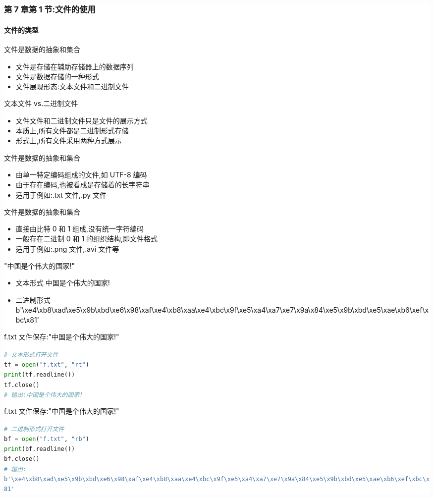 ### 第 7 章第 1 节:文件的使用

#### 文件的类型

文件是数据的抽象和集合

- 文件是存储在辅助存储器上的数据序列
- 文件是数据存储的一种形式
- 文件展现形态:文本文件和二进制文件

文本文件 vs.二进制文件

- 文件文件和二进制文件只是文件的展示方式
- 本质上,所有文件都是二进制形式存储
- 形式上,所有文件采用两种方式展示

文件是数据的抽象和集合

- 由单一特定编码组成的文件,如 UTF-8 编码
- 由于存在编码,也被看成是存储着的长字符串
- 适用于例如:.txt 文件,.py 文件

文件是数据的抽象和集合

- 直接由比特 0 和 1 组成,没有统一字符编码
- 一般存在二进制 0 和 1 的组织结构,即文件格式
- 适用于例如:.png 文件,.avi 文件等

"中国是个伟大的国家!"

- 文本形式
  中国是个伟大的国家!

- 二进制形式
  b'\xe4\xb8\xad\xe5\x9b\xbd\xe6\x98\xaf\xe4\xb8\xaa\xe4\xbc\x9f\xe5\xa4\xa7\xe7\x9a\x84\xe5\x9b\xbd\xe5\xae\xb6\xef\xbc\x81'

f.txt 文件保存:"中国是个伟大的国家!"

```python
# 文本形式打开文件
tf = open("f.txt", "rt")
print(tf.readline())
tf.close()
# 输出:中国是个伟大的国家!
```

f.txt 文件保存:"中国是个伟大的国家!"

```python
# 二进制形式打开文件
bf = open("f.txt", "rb")
print(bf.readline())
bf.close()
# 输出:
b'\xe4\xb8\xad\xe5\x9b\xbd\xe6\x98\xaf\xe4\xb8\xaa\xe4\xbc\x9f\xe5\xa4\xa7\xe7\x9a\x84\xe5\x9b\xbd\xe5\xae\xb6\xef\xbc\x81'
```
